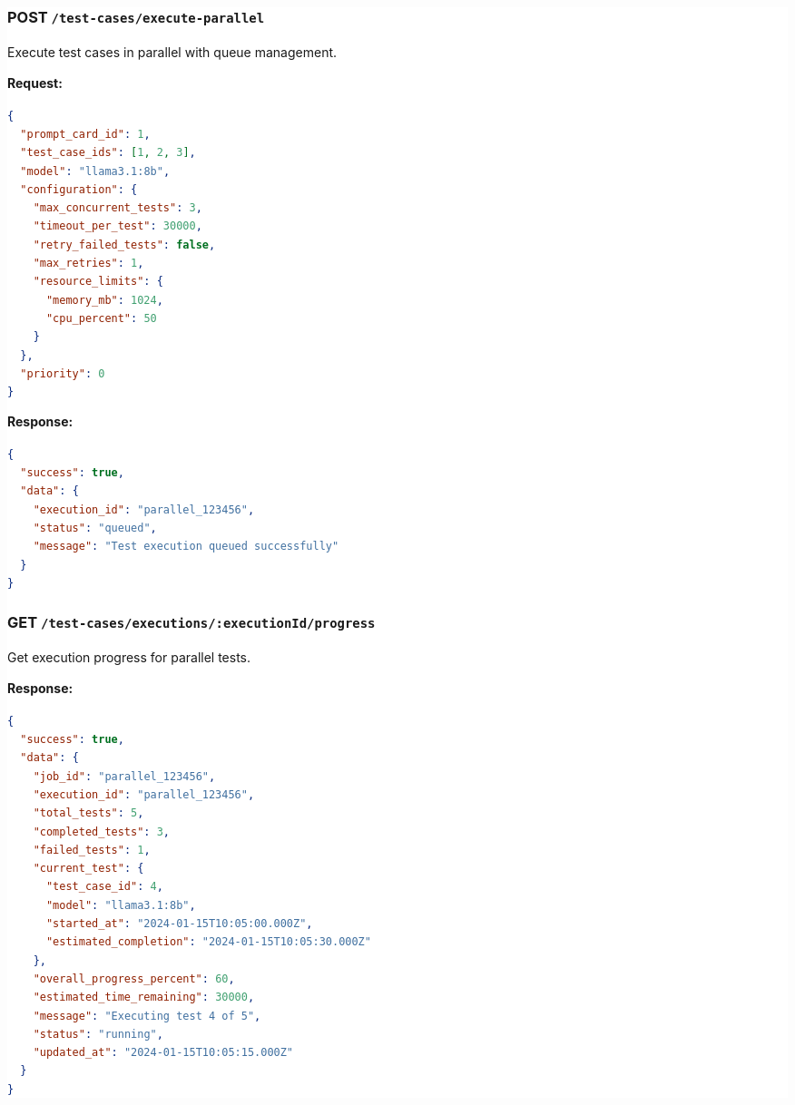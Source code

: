 ### POST `/test-cases/execute-parallel`
Execute test cases in parallel with queue management.

**Request:**
```json
{
  "prompt_card_id": 1,
  "test_case_ids": [1, 2, 3],
  "model": "llama3.1:8b",
  "configuration": {
    "max_concurrent_tests": 3,
    "timeout_per_test": 30000,
    "retry_failed_tests": false,
    "max_retries": 1,
    "resource_limits": {
      "memory_mb": 1024,
      "cpu_percent": 50
    }
  },
  "priority": 0
}
```

**Response:**
```json
{
  "success": true,
  "data": {
    "execution_id": "parallel_123456",
    "status": "queued",
    "message": "Test execution queued successfully"
  }
}
```

### GET `/test-cases/executions/:executionId/progress`
Get execution progress for parallel tests.

**Response:**
```json
{
  "success": true,
  "data": {
    "job_id": "parallel_123456",
    "execution_id": "parallel_123456",
    "total_tests": 5,
    "completed_tests": 3,
    "failed_tests": 1,
    "current_test": {
      "test_case_id": 4,
      "model": "llama3.1:8b",
      "started_at": "2024-01-15T10:05:00.000Z",
      "estimated_completion": "2024-01-15T10:05:30.000Z"
    },
    "overall_progress_percent": 60,
    "estimated_time_remaining": 30000,
    "message": "Executing test 4 of 5",
    "status": "running",
    "updated_at": "2024-01-15T10:05:15.000Z"
  }
}
```
